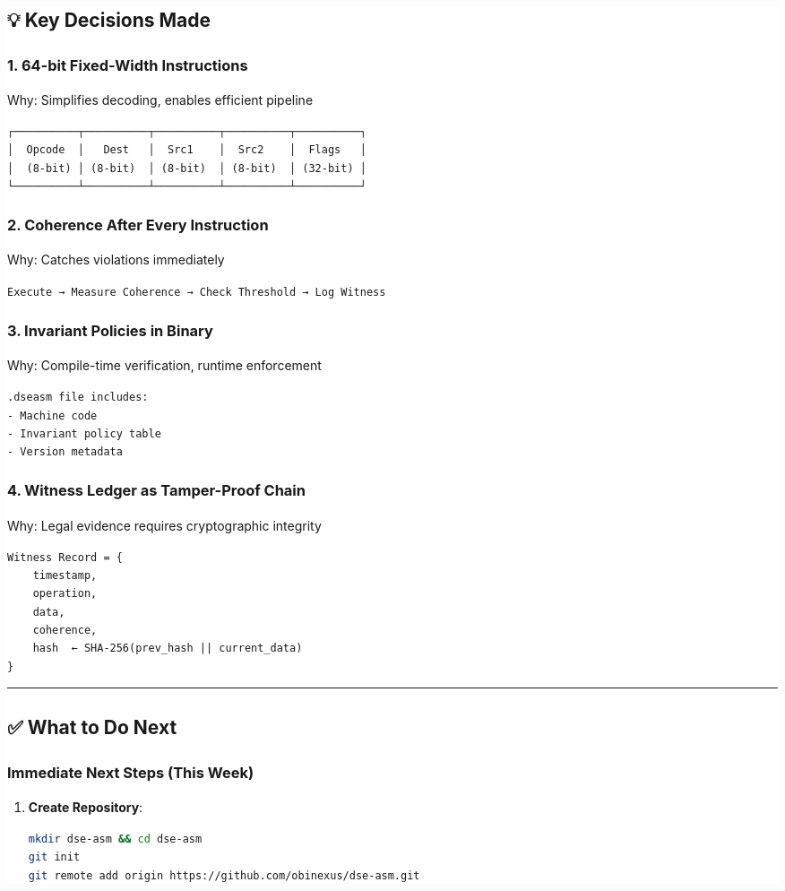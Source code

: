 
## 💡 Key Decisions Made

### 1. **64-bit Fixed-Width Instructions**
Why: Simplifies decoding, enables efficient pipeline
```
┌──────────┬──────────┬──────────┬──────────┬──────────┐
│  Opcode  │   Dest   │  Src1    │  Src2    │  Flags   │
│  (8-bit) │ (8-bit)  │ (8-bit)  │ (8-bit)  │ (32-bit) │
└──────────┴──────────┴──────────┴──────────┴──────────┘
```

### 2. **Coherence After Every Instruction**
Why: Catches violations immediately
```
Execute → Measure Coherence → Check Threshold → Log Witness
```

### 3. **Invariant Policies in Binary**
Why: Compile-time verification, runtime enforcement
```
.dseasm file includes:
- Machine code
- Invariant policy table
- Version metadata
```

### 4. **Witness Ledger as Tamper-Proof Chain**
Why: Legal evidence requires cryptographic integrity
```
Witness Record = {
    timestamp,
    operation,
    data,
    coherence,
    hash  ← SHA-256(prev_hash || current_data)
}
```

---

## ✅ What to Do Next

### **Immediate Next Steps** (This Week)

1. **Create Repository**:
   ```bash
   mkdir dse-asm && cd dse-asm
   git init
   git remote add origin https://github.com/obinexus/dse-asm.git
   ```
